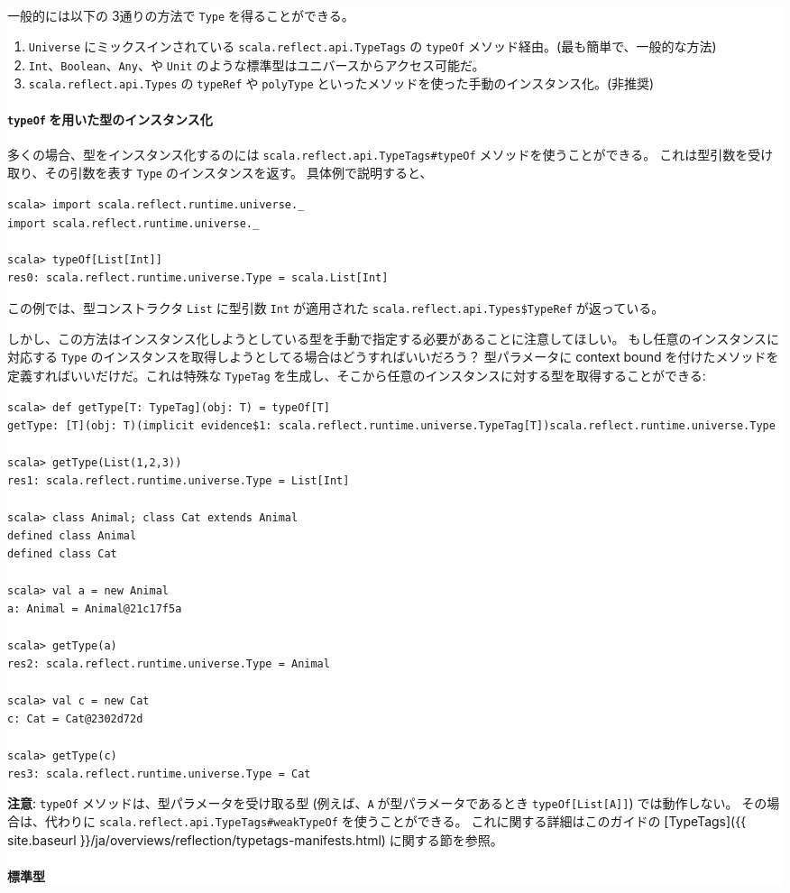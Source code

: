 一般的には以下の 3通りの方法で `Type` を得ることができる。

1. `Universe` にミックスインされている `scala.reflect.api.TypeTags` の `typeOf` メソッド経由。(最も簡単で、一般的な方法)
2. `Int`、`Boolean`、`Any`、や `Unit` のような標準型はユニバースからアクセス可能だ。
3. `scala.reflect.api.Types` の `typeRef` や `polyType` といったメソッドを使った手動のインスタンス化。(非推奨)

#### `typeOf` を用いた型のインスタンス化

多くの場合、型をインスタンス化するのには
`scala.reflect.api.TypeTags#typeOf` メソッドを使うことができる。
これは型引数を受け取り、その引数を表す `Type` のインスタンスを返す。
具体例で説明すると、

    scala> import scala.reflect.runtime.universe._
    import scala.reflect.runtime.universe._

    scala> typeOf[List[Int]]
    res0: scala.reflect.runtime.universe.Type = scala.List[Int]

この例では、型コンストラクタ `List` に型引数 `Int` が適用された
`scala.reflect.api.Types$TypeRef`
が返っている。

しかし、この方法はインスタンス化しようとしている型を手動で指定する必要があることに注意してほしい。
もし任意のインスタンスに対応する `Type` のインスタンスを取得しようとしてる場合はどうすればいいだろう？
型パラメータに context bound を付けたメソッドを定義すればいいだけだ。これは特殊な `TypeTag`
を生成し、そこから任意のインスタンスに対する型を取得することができる:

    scala> def getType[T: TypeTag](obj: T) = typeOf[T]
    getType: [T](obj: T)(implicit evidence$1: scala.reflect.runtime.universe.TypeTag[T])scala.reflect.runtime.universe.Type

    scala> getType(List(1,2,3))
    res1: scala.reflect.runtime.universe.Type = List[Int]

    scala> class Animal; class Cat extends Animal
    defined class Animal
    defined class Cat

    scala> val a = new Animal
    a: Animal = Animal@21c17f5a

    scala> getType(a)
    res2: scala.reflect.runtime.universe.Type = Animal

    scala> val c = new Cat
    c: Cat = Cat@2302d72d

    scala> getType(c)
    res3: scala.reflect.runtime.universe.Type = Cat

**注意**: `typeOf` メソッドは、型パラメータを受け取る型
(例えば、`A` が型パラメータであるとき `typeOf[List[A]]`) では動作しない。
その場合は、代わりに `scala.reflect.api.TypeTags#weakTypeOf` を使うことができる。
これに関する詳細はこのガイドの [TypeTags]({{ site.baseurl }}/ja/overviews/reflection/typetags-manifests.html)
に関する節を参照。

#### 標準型
